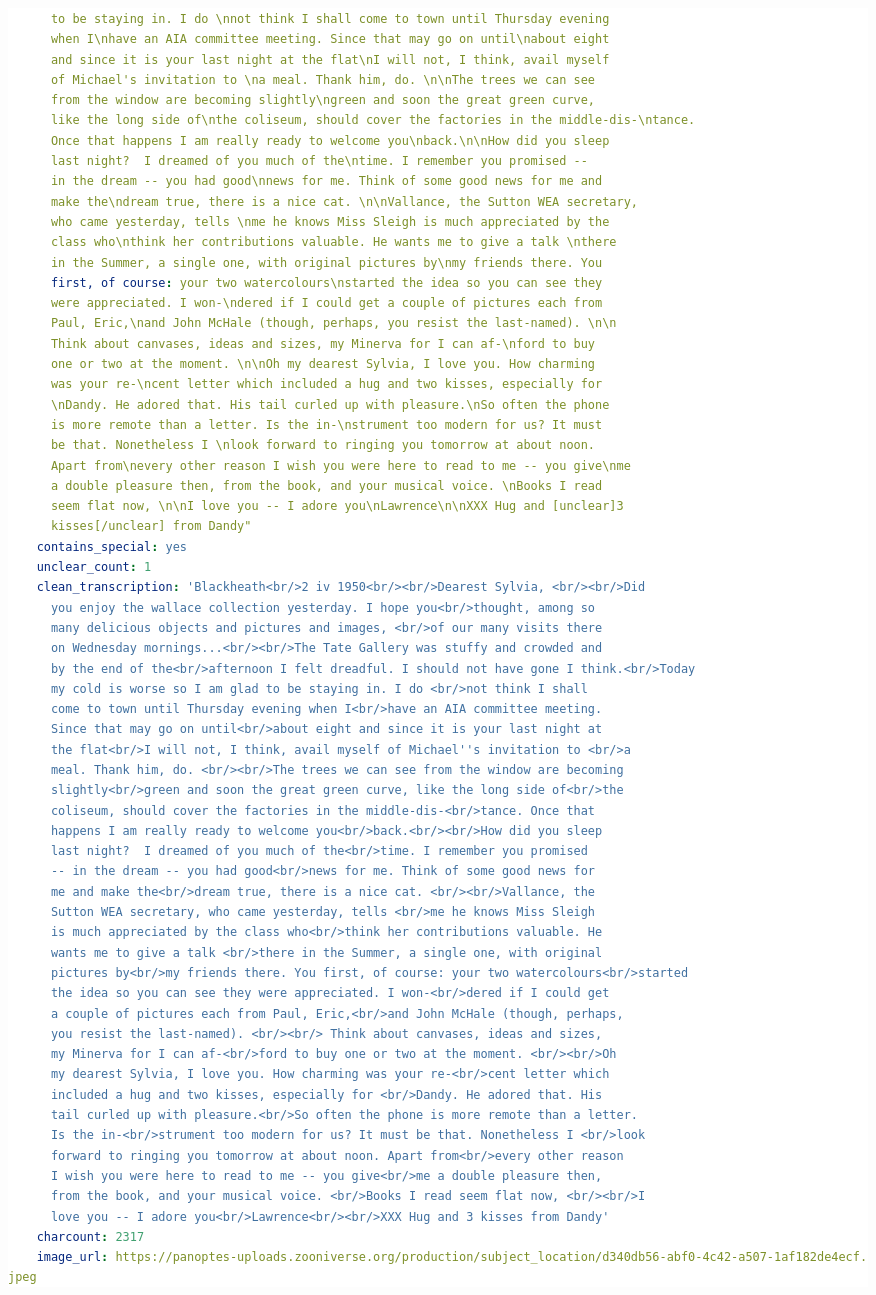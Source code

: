 ```yaml
      to be staying in. I do \nnot think I shall come to town until Thursday evening
      when I\nhave an AIA committee meeting. Since that may go on until\nabout eight
      and since it is your last night at the flat\nI will not, I think, avail myself
      of Michael's invitation to \na meal. Thank him, do. \n\nThe trees we can see
      from the window are becoming slightly\ngreen and soon the great green curve,
      like the long side of\nthe coliseum, should cover the factories in the middle-dis-\ntance.
      Once that happens I am really ready to welcome you\nback.\n\nHow did you sleep
      last night?  I dreamed of you much of the\ntime. I remember you promised --
      in the dream -- you had good\nnews for me. Think of some good news for me and
      make the\ndream true, there is a nice cat. \n\nVallance, the Sutton WEA secretary,
      who came yesterday, tells \nme he knows Miss Sleigh is much appreciated by the
      class who\nthink her contributions valuable. He wants me to give a talk \nthere
      in the Summer, a single one, with original pictures by\nmy friends there. You
      first, of course: your two watercolours\nstarted the idea so you can see they
      were appreciated. I won-\ndered if I could get a couple of pictures each from
      Paul, Eric,\nand John McHale (though, perhaps, you resist the last-named). \n\n
      Think about canvases, ideas and sizes, my Minerva for I can af-\nford to buy
      one or two at the moment. \n\nOh my dearest Sylvia, I love you. How charming
      was your re-\ncent letter which included a hug and two kisses, especially for
      \nDandy. He adored that. His tail curled up with pleasure.\nSo often the phone
      is more remote than a letter. Is the in-\nstrument too modern for us? It must
      be that. Nonetheless I \nlook forward to ringing you tomorrow at about noon.
      Apart from\nevery other reason I wish you were here to read to me -- you give\nme
      a double pleasure then, from the book, and your musical voice. \nBooks I read
      seem flat now, \n\nI love you -- I adore you\nLawrence\n\nXXX Hug and [unclear]3
      kisses[/unclear] from Dandy"
    contains_special: yes
    unclear_count: 1
    clean_transcription: 'Blackheath<br/>2 iv 1950<br/><br/>Dearest Sylvia, <br/><br/>Did
      you enjoy the wallace collection yesterday. I hope you<br/>thought, among so
      many delicious objects and pictures and images, <br/>of our many visits there
      on Wednesday mornings...<br/><br/>The Tate Gallery was stuffy and crowded and
      by the end of the<br/>afternoon I felt dreadful. I should not have gone I think.<br/>Today
      my cold is worse so I am glad to be staying in. I do <br/>not think I shall
      come to town until Thursday evening when I<br/>have an AIA committee meeting.
      Since that may go on until<br/>about eight and since it is your last night at
      the flat<br/>I will not, I think, avail myself of Michael''s invitation to <br/>a
      meal. Thank him, do. <br/><br/>The trees we can see from the window are becoming
      slightly<br/>green and soon the great green curve, like the long side of<br/>the
      coliseum, should cover the factories in the middle-dis-<br/>tance. Once that
      happens I am really ready to welcome you<br/>back.<br/><br/>How did you sleep
      last night?  I dreamed of you much of the<br/>time. I remember you promised
      -- in the dream -- you had good<br/>news for me. Think of some good news for
      me and make the<br/>dream true, there is a nice cat. <br/><br/>Vallance, the
      Sutton WEA secretary, who came yesterday, tells <br/>me he knows Miss Sleigh
      is much appreciated by the class who<br/>think her contributions valuable. He
      wants me to give a talk <br/>there in the Summer, a single one, with original
      pictures by<br/>my friends there. You first, of course: your two watercolours<br/>started
      the idea so you can see they were appreciated. I won-<br/>dered if I could get
      a couple of pictures each from Paul, Eric,<br/>and John McHale (though, perhaps,
      you resist the last-named). <br/><br/> Think about canvases, ideas and sizes,
      my Minerva for I can af-<br/>ford to buy one or two at the moment. <br/><br/>Oh
      my dearest Sylvia, I love you. How charming was your re-<br/>cent letter which
      included a hug and two kisses, especially for <br/>Dandy. He adored that. His
      tail curled up with pleasure.<br/>So often the phone is more remote than a letter.
      Is the in-<br/>strument too modern for us? It must be that. Nonetheless I <br/>look
      forward to ringing you tomorrow at about noon. Apart from<br/>every other reason
      I wish you were here to read to me -- you give<br/>me a double pleasure then,
      from the book, and your musical voice. <br/>Books I read seem flat now, <br/><br/>I
      love you -- I adore you<br/>Lawrence<br/><br/>XXX Hug and 3 kisses from Dandy'
    charcount: 2317
    image_url: https://panoptes-uploads.zooniverse.org/production/subject_location/d340db56-abf0-4c42-a507-1af182de4ecf.jpeg
```